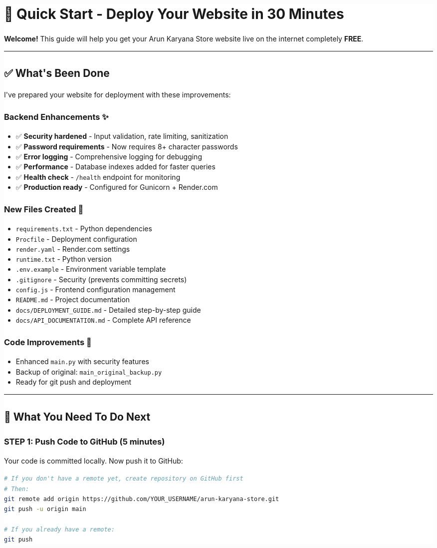 # 🚀 Quick Start - Deploy Your Website in 30 Minutes

**Welcome!** This guide will help you get your Arun Karyana Store website live on the internet completely **FREE**.

---

## ✅ What's Been Done

I've prepared your website for deployment with these improvements:

### Backend Enhancements ✨
- ✅ **Security hardened** - Input validation, rate limiting, sanitization
- ✅ **Password requirements** - Now requires 8+ character passwords
- ✅ **Error logging** - Comprehensive logging for debugging
- ✅ **Performance** - Database indexes added for faster queries
- ✅ **Health check** - `/health` endpoint for monitoring
- ✅ **Production ready** - Configured for Gunicorn + Render.com

### New Files Created 📁
- `requirements.txt` - Python dependencies
- `Procfile` - Deployment configuration  
- `render.yaml` - Render.com settings
- `runtime.txt` - Python version
- `.env.example` - Environment variable template
- `.gitignore` - Security (prevents committing secrets)
- `config.js` - Frontend configuration management
- `README.md` - Project documentation
- `docs/DEPLOYMENT_GUIDE.md` - Detailed step-by-step guide
- `docs/API_DOCUMENTATION.md` - Complete API reference

### Code Improvements 🔧
- Enhanced `main.py` with security features
- Backup of original: `main_original_backup.py`
- Ready for git push and deployment

---

## 🎯 What You Need To Do Next

### STEP 1: Push Code to GitHub (5 minutes)

Your code is committed locally. Now push it to GitHub:

```bash
# If you don't have a remote yet, create repository on GitHub first
# Then:
git remote add origin https://github.com/YOUR_USERNAME/arun-karyana-store.git
git push -u origin main

# If you already have a remote:
git push
```
